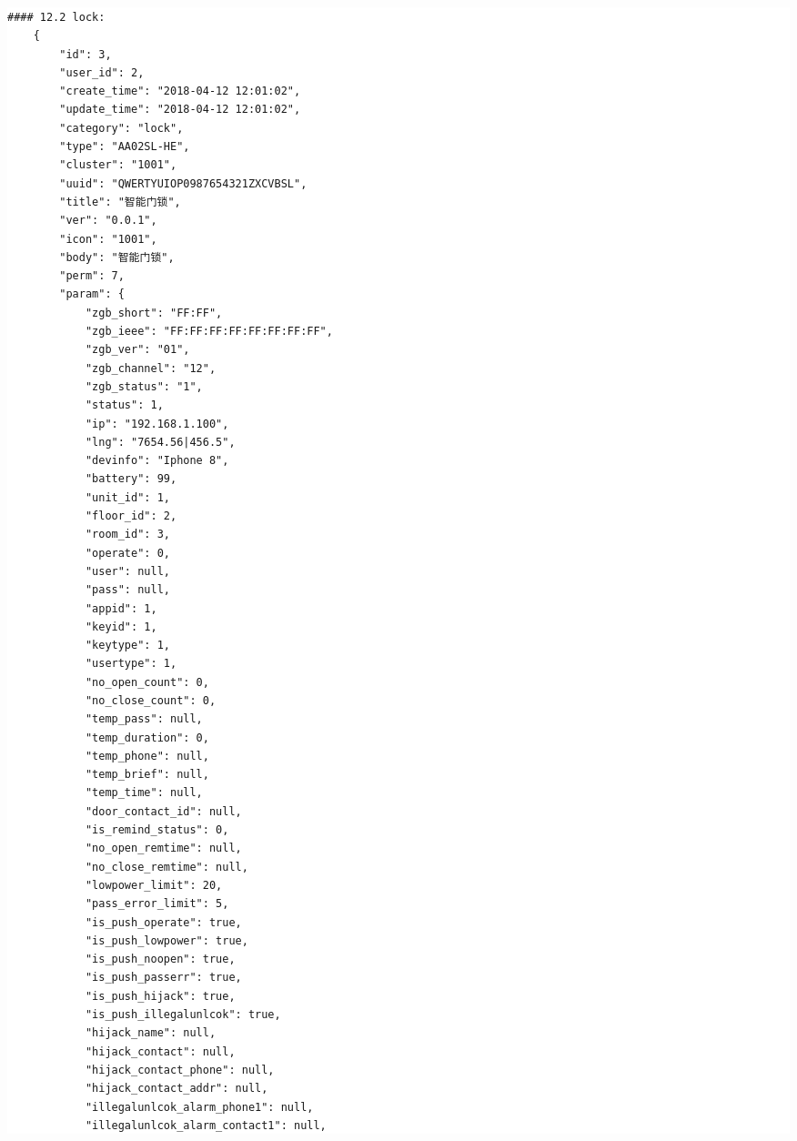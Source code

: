         
        

    #### 12.2 lock:
        {
            "id": 3,
            "user_id": 2,
            "create_time": "2018-04-12 12:01:02",
            "update_time": "2018-04-12 12:01:02",
            "category": "lock",
            "type": "AA02SL-HE",
            "cluster": "1001",
            "uuid": "QWERTYUIOP0987654321ZXCVBSL",
            "title": "智能门锁",
            "ver": "0.0.1",
            "icon": "1001",
            "body": "智能门锁",
            "perm": 7,
            "param": {
                "zgb_short": "FF:FF",
                "zgb_ieee": "FF:FF:FF:FF:FF:FF:FF:FF",
                "zgb_ver": "01",
                "zgb_channel": "12",
                "zgb_status": "1",
                "status": 1,
                "ip": "192.168.1.100",
                "lng": "7654.56|456.5",
                "devinfo": "Iphone 8",
                "battery": 99,
                "unit_id": 1,
                "floor_id": 2,
                "room_id": 3,
                "operate": 0,
                "user": null,
                "pass": null,
                "appid": 1,
                "keyid": 1,
                "keytype": 1,
                "usertype": 1,
                "no_open_count": 0,
                "no_close_count": 0,
                "temp_pass": null,
                "temp_duration": 0,
                "temp_phone": null,
                "temp_brief": null,
                "temp_time": null,
                "door_contact_id": null,
                "is_remind_status": 0,
                "no_open_remtime": null,
                "no_close_remtime": null,
                "lowpower_limit": 20,
                "pass_error_limit": 5,
                "is_push_operate": true,
                "is_push_lowpower": true,
                "is_push_noopen": true,
                "is_push_passerr": true,
                "is_push_hijack": true,
                "is_push_illegalunlcok": true,
                "hijack_name": null,
                "hijack_contact": null,
                "hijack_contact_phone": null,
                "hijack_contact_addr": null,
                "illegalunlcok_alarm_phone1": null,
                "illegalunlcok_alarm_contact1": null,